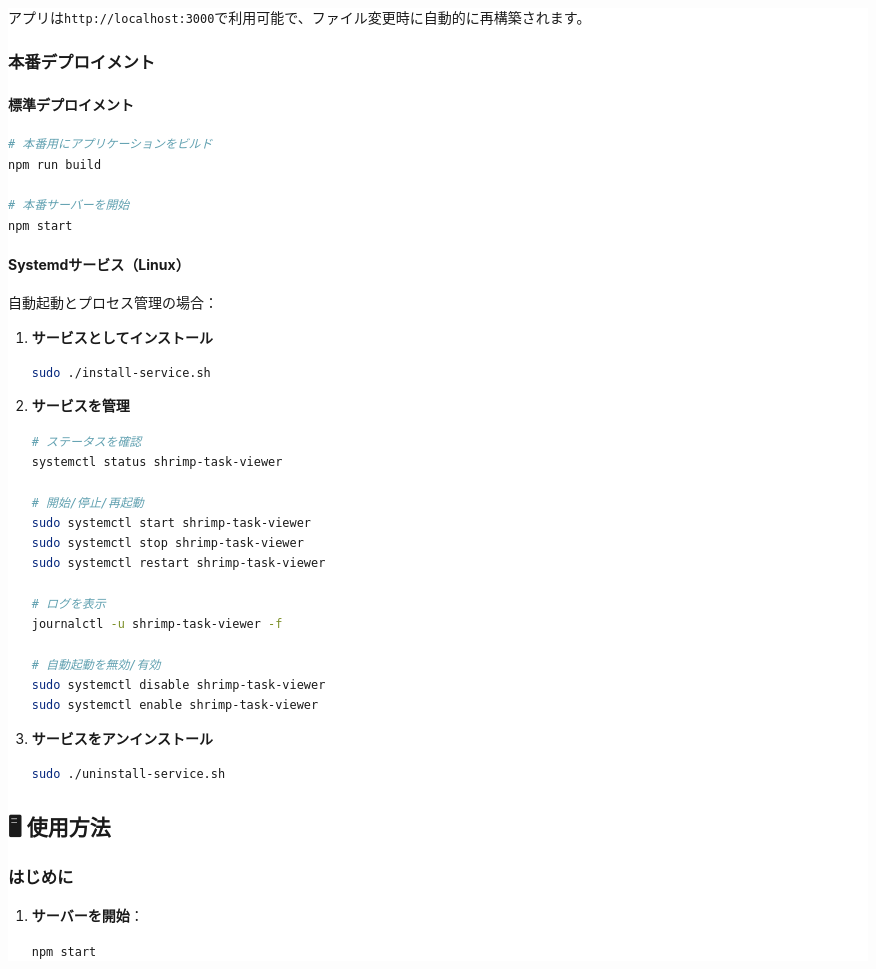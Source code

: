 アプリは`http://localhost:3000`で利用可能で、ファイル変更時に自動的に再構築されます。

### 本番デプロイメント

#### 標準デプロイメント

```bash
# 本番用にアプリケーションをビルド
npm run build

# 本番サーバーを開始
npm start
```

#### Systemdサービス（Linux）

自動起動とプロセス管理の場合：

1. **サービスとしてインストール**
   ```bash
   sudo ./install-service.sh
   ```

2. **サービスを管理**
   ```bash
   # ステータスを確認
   systemctl status shrimp-task-viewer
   
   # 開始/停止/再起動
   sudo systemctl start shrimp-task-viewer
   sudo systemctl stop shrimp-task-viewer
   sudo systemctl restart shrimp-task-viewer
   
   # ログを表示
   journalctl -u shrimp-task-viewer -f
   
   # 自動起動を無効/有効
   sudo systemctl disable shrimp-task-viewer
   sudo systemctl enable shrimp-task-viewer
   ```

3. **サービスをアンインストール**
   ```bash
   sudo ./uninstall-service.sh
   ```

## 🖥️ 使用方法

### はじめに

1. **サーバーを開始**：
   ```bash
   npm start
   ```
   